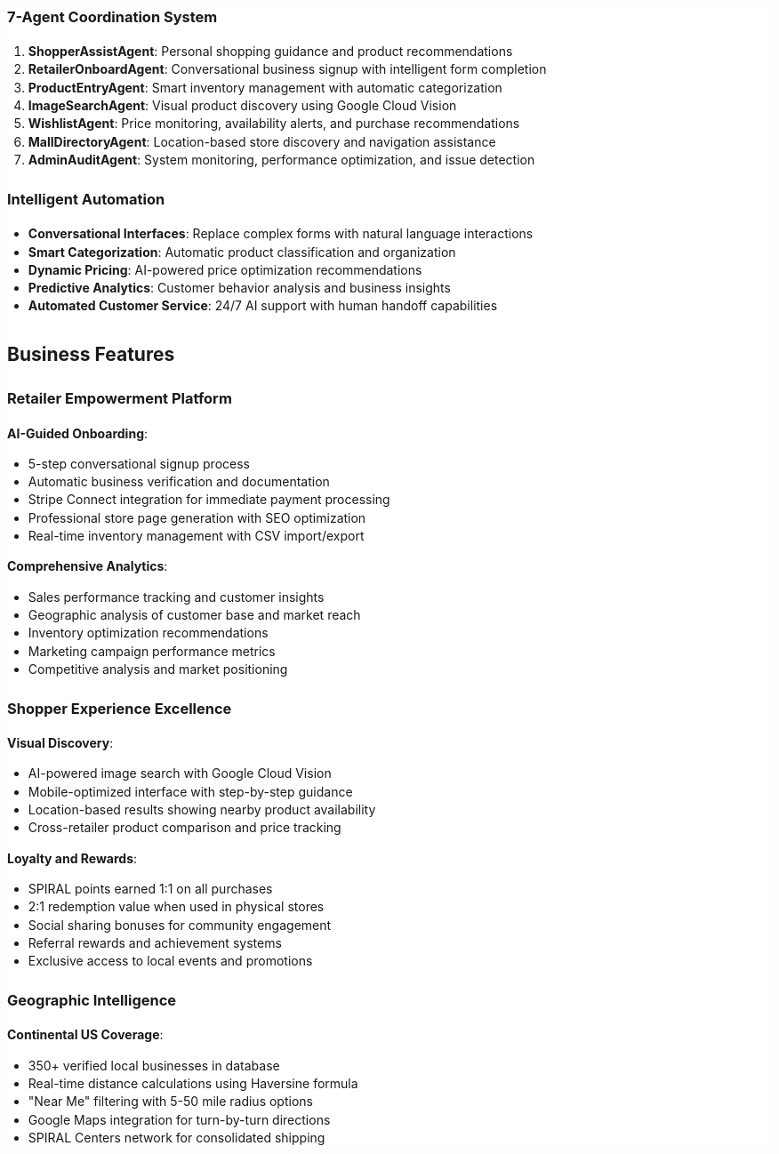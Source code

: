 ### 7-Agent Coordination System
1. **ShopperAssistAgent**: Personal shopping guidance and product recommendations
2. **RetailerOnboardAgent**: Conversational business signup with intelligent form completion
3. **ProductEntryAgent**: Smart inventory management with automatic categorization
4. **ImageSearchAgent**: Visual product discovery using Google Cloud Vision
5. **WishlistAgent**: Price monitoring, availability alerts, and purchase recommendations
6. **MallDirectoryAgent**: Location-based store discovery and navigation assistance
7. **AdminAuditAgent**: System monitoring, performance optimization, and issue detection

### Intelligent Automation
- **Conversational Interfaces**: Replace complex forms with natural language interactions
- **Smart Categorization**: Automatic product classification and organization
- **Dynamic Pricing**: AI-powered price optimization recommendations
- **Predictive Analytics**: Customer behavior analysis and business insights
- **Automated Customer Service**: 24/7 AI support with human handoff capabilities

## Business Features

### Retailer Empowerment Platform
**AI-Guided Onboarding**:
- 5-step conversational signup process
- Automatic business verification and documentation
- Stripe Connect integration for immediate payment processing
- Professional store page generation with SEO optimization
- Real-time inventory management with CSV import/export

**Comprehensive Analytics**:
- Sales performance tracking and customer insights
- Geographic analysis of customer base and market reach
- Inventory optimization recommendations
- Marketing campaign performance metrics
- Competitive analysis and market positioning

### Shopper Experience Excellence
**Visual Discovery**:
- AI-powered image search with Google Cloud Vision
- Mobile-optimized interface with step-by-step guidance
- Location-based results showing nearby product availability
- Cross-retailer product comparison and price tracking

**Loyalty and Rewards**:
- SPIRAL points earned 1:1 on all purchases
- 2:1 redemption value when used in physical stores
- Social sharing bonuses for community engagement
- Referral rewards and achievement systems
- Exclusive access to local events and promotions

### Geographic Intelligence
**Continental US Coverage**:
- 350+ verified local businesses in database
- Real-time distance calculations using Haversine formula
- "Near Me" filtering with 5-50 mile radius options
- Google Maps integration for turn-by-turn directions
- SPIRAL Centers network for consolidated shipping
